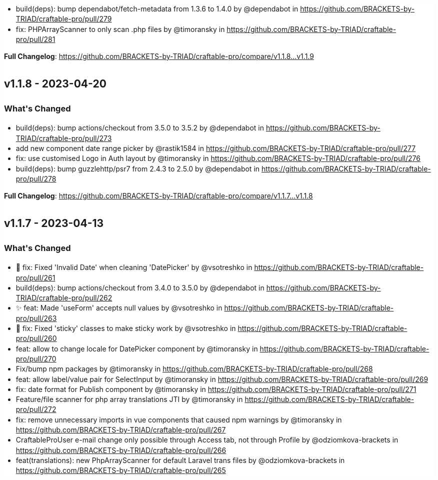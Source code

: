 - build(deps): bump dependabot/fetch-metadata from 1.3.6 to 1.4.0 by @dependabot in https://github.com/BRACKETS-by-TRIAD/craftable-pro/pull/279
- fix: PHPArrayScanner to only scan .php files by @timoransky in https://github.com/BRACKETS-by-TRIAD/craftable-pro/pull/281

**Full Changelog**: https://github.com/BRACKETS-by-TRIAD/craftable-pro/compare/v1.1.8...v1.1.9

## v1.1.8 - 2023-04-20

### What's Changed

- build(deps): bump actions/checkout from 3.5.0 to 3.5.2 by @dependabot in https://github.com/BRACKETS-by-TRIAD/craftable-pro/pull/273
- add new component date range picker by @rastik1584 in https://github.com/BRACKETS-by-TRIAD/craftable-pro/pull/277
- fix: use customised Logo in Auth layout by @timoransky in https://github.com/BRACKETS-by-TRIAD/craftable-pro/pull/276
- build(deps): bump guzzlehttp/psr7 from 2.4.3 to 2.5.0 by @dependabot in https://github.com/BRACKETS-by-TRIAD/craftable-pro/pull/278

**Full Changelog**: https://github.com/BRACKETS-by-TRIAD/craftable-pro/compare/v1.1.7...v1.1.8

## v1.1.7 - 2023-04-13

### What's Changed

- :bug: fix: Fixed 'Invalid Date' when cleaning 'DatePicker' by @vsotreshko in https://github.com/BRACKETS-by-TRIAD/craftable-pro/pull/261
- build(deps): bump actions/checkout from 3.4.0 to 3.5.0 by @dependabot in https://github.com/BRACKETS-by-TRIAD/craftable-pro/pull/262
- :sparkles: feat: Made 'useForm' accepts null values by @vsotreshko in https://github.com/BRACKETS-by-TRIAD/craftable-pro/pull/263
- :bug: fix: Fixed 'sticky' classes to make sticky work by @vsotreshko in https://github.com/BRACKETS-by-TRIAD/craftable-pro/pull/260
- feat: allow to change locale for DatePicker component by @timoransky in https://github.com/BRACKETS-by-TRIAD/craftable-pro/pull/270
- Fix/bump npm packages by @timoransky in https://github.com/BRACKETS-by-TRIAD/craftable-pro/pull/268
- feat: allow label/value pair for SelectInput by @timoransky in https://github.com/BRACKETS-by-TRIAD/craftable-pro/pull/269
- fix: date format for Publish component by @timoransky in https://github.com/BRACKETS-by-TRIAD/craftable-pro/pull/271
- Feature/file scanner for php array translations JTI by @timoransky in https://github.com/BRACKETS-by-TRIAD/craftable-pro/pull/272
- fix: remove unnecessary imports in vue components that caused npm warnings by @timoransky in https://github.com/BRACKETS-by-TRIAD/craftable-pro/pull/267
- CraftableProUser e-mail change only possible through Access tab, not through Profile by @odziomkova-brackets in https://github.com/BRACKETS-by-TRIAD/craftable-pro/pull/266
- feat(translations): new PhpArrayScanner for default Laravel trans files by @odziomkova-brackets in https://github.com/BRACKETS-by-TRIAD/craftable-pro/pull/265
